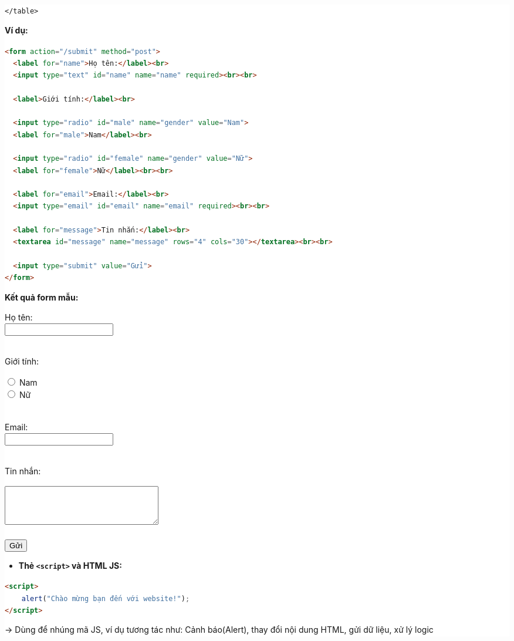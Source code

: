     </table>

**Ví dụ:**
```html
<form action="/submit" method="post">
  <label for="name">Họ tên:</label><br>
  <input type="text" id="name" name="name" required><br><br>

  <label>Giới tính:</label><br>
  
  <input type="radio" id="male" name="gender" value="Nam">
  <label for="male">Nam</label><br>

  <input type="radio" id="female" name="gender" value="Nữ">
  <label for="female">Nữ</label><br><br>

  <label for="email">Email:</label><br>
  <input type="email" id="email" name="email" required><br><br>

  <label for="message">Tin nhắn:</label><br>
  <textarea id="message" name="message" rows="4" cols="30"></textarea><br><br>

  <input type="submit" value="Gửi">
</form>
```
**Kết quả form mẫu:**
<form action="/submit" method="post">
  <label for="name">Họ tên:</label><br>
  <input type="text" id="name" name="name" required><br><br>

  <label>Giới tính:</label><br>
  
  <input type="radio" id="male" name="gender" value="Nam">
  <label for="male">Nam</label><br>

  <input type="radio" id="female" name="gender" value="Nữ">
  <label for="female">Nữ</label><br><br>

  <label for="email">Email:</label><br>
  <input type="email" id="email" name="email" required><br><br>

  <label for="message">Tin nhắn:</label><br>
  <textarea id="message" name="message" rows="4" cols="30"></textarea><br><br>

  <input type="submit" value="Gửi">
</form>


- **Thẻ `<script>` và HTML JS:**
```html
<script>
    alert("Chào mừng bạn đến với website!");
</script>
```
-> Dùng để nhúng mã JS, ví dụ tương tác như: Cảnh báo(Alert), thay đổi nội dung HTML, gửi dữ liệu, xử lý logic
